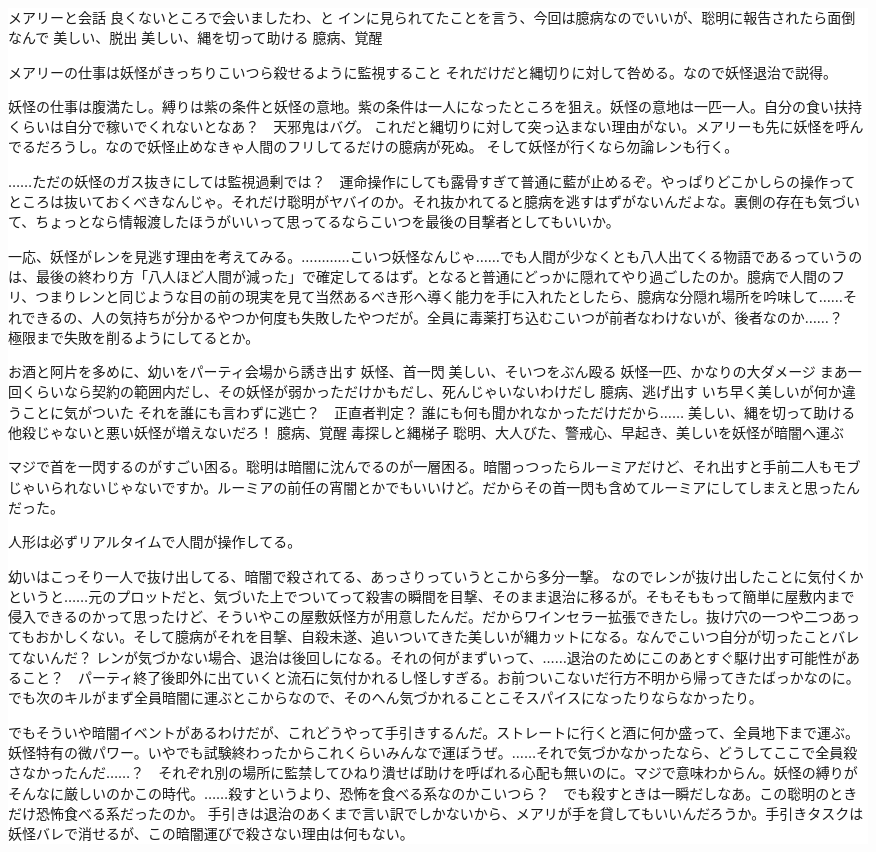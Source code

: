 メアリーと会話
    良くないところで会いましたわ、と
    インに見られてたことを言う、今回は臆病なのでいいが、聡明に報告されたら面倒なんで
    美しい、脱出
美しい、縄を切って助ける
臆病、覚醒


メアリーの仕事は妖怪がきっちりこいつら殺せるように監視すること
それだけだと縄切りに対して咎める。なので妖怪退治で説得。

妖怪の仕事は腹満たし。縛りは紫の条件と妖怪の意地。紫の条件は一人になったところを狙え。妖怪の意地は一匹一人。自分の食い扶持くらいは自分で稼いでくれないとなあ？　天邪鬼はバグ。
これだと縄切りに対して突っ込まない理由がない。メアリーも先に妖怪を呼んでるだろうし。なので妖怪止めなきゃ人間のフリしてるだけの臆病が死ぬ。
そして妖怪が行くなら勿論レンも行く。

……ただの妖怪のガス抜きにしては監視過剰では？　運命操作にしても露骨すぎて普通に藍が止めるぞ。やっぱりどこかしらの操作ってところは抜いておくべきなんじゃ。それだけ聡明がヤバイのか。それ抜かれてると臆病を逃すはずがないんだよな。裏側の存在も気づいて、ちょっとなら情報渡したほうがいいって思ってるならこいつを最後の目撃者としてもいいか。

一応、妖怪がレンを見逃す理由を考えてみる。…………こいつ妖怪なんじゃ……でも人間が少なくとも八人出てくる物語であるっていうのは、最後の終わり方「八人ほど人間が減った」で確定してるはず。となると普通にどっかに隠れてやり過ごしたのか。臆病で人間のフリ、つまりレンと同じような目の前の現実を見て当然あるべき形へ導く能力を手に入れたとしたら、臆病な分隠れ場所を吟味して……それできるの、人の気持ちが分かるやつか何度も失敗したやつだが。全員に毒薬打ち込むこいつが前者なわけないが、後者なのか……？　極限まで失敗を削るようにしてるとか。





お酒と阿片を多めに、幼いをパーティ会場から誘き出す
妖怪、首一閃
    美しい、そいつをぶん殴る
    妖怪一匹、かなりの大ダメージ
    まあ一回くらいなら契約の範囲内だし、その妖怪が弱かっただけかもだし、死んじゃいないわけだし
臆病、逃げ出す
    いち早く美しいが何か違うことに気がついた
    それを誰にも言わずに逃亡？　正直者判定？
    誰にも何も聞かれなかっただけだから……
美しい、縄を切って助ける
    他殺じゃないと悪い妖怪が増えないだろ！
臆病、覚醒
    毒探しと縄梯子
聡明、大人びた、警戒心、早起き、美しいを妖怪が暗闇へ運ぶ



マジで首を一閃するのがすごい困る。聡明は暗闇に沈んでるのが一層困る。暗闇っつったらルーミアだけど、それ出すと手前二人もモブじゃいられないじゃないですか。ルーミアの前任の宵闇とかでもいいけど。だからその首一閃も含めてルーミアにしてしまえと思ったんだった。


人形は必ずリアルタイムで人間が操作してる。


幼いはこっそり一人で抜け出してる、暗闇で殺されてる、あっさりっていうとこから多分一撃。
なのでレンが抜け出したことに気付くかというと……元のプロットだと、気づいた上でついてって殺害の瞬間を目撃、そのまま退治に移るが。そもそももって簡単に屋敷内まで侵入できるのかって思ったけど、そういやこの屋敷妖怪方が用意したんだ。だからワインセラー拡張できたし。抜け穴の一つや二つあってもおかしくない。そして臆病がそれを目撃、自殺未遂、追いついてきた美しいが縄カットになる。なんでこいつ自分が切ったことバレてないんだ？
レンが気づかない場合、退治は後回しになる。それの何がまずいって、……退治のためにこのあとすぐ駆け出す可能性があること？　パーティ終了後即外に出ていくと流石に気付かれるし怪しすぎる。お前ついこないだ行方不明から帰ってきたばっかなのに。
でも次のキルがまず全員暗闇に運ぶとこからなので、そのへん気づかれることこそスパイスになったりならなかったり。

でもそういや暗闇イベントがあるわけだが、これどうやって手引きするんだ。ストレートに行くと酒に何か盛って、全員地下まで運ぶ。妖怪特有の微パワー。いやでも試験終わったからこれくらいみんなで運ぼうぜ。……それで気づかなかったなら、どうしてここで全員殺さなかったんだ……？　それぞれ別の場所に監禁してひねり潰せば助けを呼ばれる心配も無いのに。マジで意味わからん。妖怪の縛りがそんなに厳しいのかこの時代。……殺すというより、恐怖を食べる系なのかこいつら？　でも殺すときは一瞬だしなあ。この聡明のときだけ恐怖食べる系だったのか。
手引きは退治のあくまで言い訳でしかないから、メアリが手を貸してもいいんだろうか。手引きタスクは妖怪バレで消せるが、この暗闇運びで殺さない理由は何もない。
